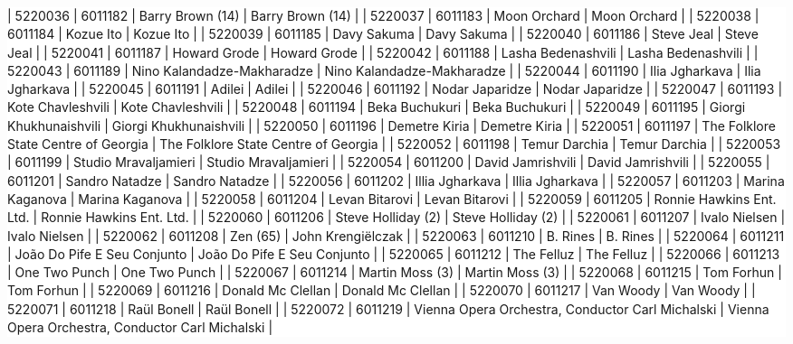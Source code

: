 | 5220036 | 6011182 | Barry Brown (14) | Barry Brown (14) |
| 5220037 | 6011183 | Moon Orchard | Moon Orchard |
| 5220038 | 6011184 | Kozue Ito | Kozue Ito |
| 5220039 | 6011185 | Davy Sakuma | Davy Sakuma |
| 5220040 | 6011186 | Steve Jeal | Steve Jeal |
| 5220041 | 6011187 | Howard Grode | Howard Grode |
| 5220042 | 6011188 | Lasha Bedenashvili | Lasha Bedenashvili |
| 5220043 | 6011189 | Nino Kalandadze-Makharadze | Nino Kalandadze-Makharadze |
| 5220044 | 6011190 | Ilia Jgharkava | Ilia Jgharkava |
| 5220045 | 6011191 | Adilei | Adilei |
| 5220046 | 6011192 | Nodar Japaridze | Nodar Japaridze |
| 5220047 | 6011193 | Kote Chavleshvili | Kote Chavleshvili |
| 5220048 | 6011194 | Beka Buchukuri | Beka Buchukuri |
| 5220049 | 6011195 | Giorgi Khukhunaishvili | Giorgi Khukhunaishvili |
| 5220050 | 6011196 | Demetre Kiria | Demetre Kiria |
| 5220051 | 6011197 | The Folklore State Centre of Georgia | The Folklore State Centre of Georgia |
| 5220052 | 6011198 | Temur Darchia | Temur Darchia |
| 5220053 | 6011199 | Studio Mravaljamieri | Studio Mravaljamieri |
| 5220054 | 6011200 | David Jamrishvili | David Jamrishvili |
| 5220055 | 6011201 | Sandro Natadze | Sandro Natadze |
| 5220056 | 6011202 | Illia Jgharkava | Illia Jgharkava |
| 5220057 | 6011203 | Marina Kaganova | Marina Kaganova |
| 5220058 | 6011204 | Levan Bitarovi | Levan Bitarovi |
| 5220059 | 6011205 | Ronnie Hawkins Ent. Ltd. | Ronnie Hawkins Ent. Ltd. |
| 5220060 | 6011206 | Steve Holliday (2) | Steve Holliday (2) |
| 5220061 | 6011207 | Ivalo Nielsen | Ivalo Nielsen |
| 5220062 | 6011208 | Zen (65) | John Krengiëlczak |
| 5220063 | 6011210 | B. Rines | B. Rines |
| 5220064 | 6011211 | João Do Pife E Seu Conjunto | João Do Pife E Seu Conjunto |
| 5220065 | 6011212 | The Felluz | The Felluz |
| 5220066 | 6011213 | One Two Punch | One Two Punch |
| 5220067 | 6011214 | Martin Moss (3) | Martin Moss (3) |
| 5220068 | 6011215 | Tom Forhun | Tom Forhun |
| 5220069 | 6011216 | Donald Mc Clellan | Donald Mc Clellan |
| 5220070 | 6011217 | Van Woody | Van Woody |
| 5220071 | 6011218 | Raül Bonell | Raül Bonell |
| 5220072 | 6011219 | Vienna Opera Orchestra, Conductor Carl Michalski | Vienna Opera Orchestra, Conductor Carl Michalski |